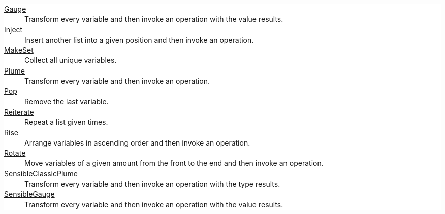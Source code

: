   <dt>
    <a href="./metafunctions/varybivore/gauge.doc.md">Gauge</a>
    <a id="varybivore-gauge"></a>
  </dt>
  <dd>Transform every variable and then invoke an operation with the value results.</dd>

  <dt>
    <a href="./metafunctions/varybivore/inject.doc.md">Inject</a>
    <a id="varybivore-inject"></a>
  </dt>
  <dd>Insert another list into a given position and then invoke an operation.</dd>

  <dt>
    <a href="./metafunctions/varybivore/make_set.doc.md">MakeSet</a>
    <a id="varybivore-make-set"></a>
  </dt>
  <dd>Collect all unique variables.</dd>

  <dt>
    <a href="./metafunctions/varybivore/plume.doc.md">Plume</a>
    <a id="varybivore-plume"></a>
  </dt>
  <dd>Transform every variable and then invoke an operation.</dd>

  <dt>
    <a href="./metafunctions/varybivore/pop.doc.md">Pop</a>
    <a id="varybivore-pop"></a>
  </dt>
  <dd>Remove the last variable.</dd>

  <dt>
    <a href="./metafunctions/varybivore/reiterate.doc.md">Reiterate</a>
    <a id="varybivore-reiterate"></a>
  </dt>
  <dd>Repeat a list given times.</dd>

  <dt>
    <a href="./metafunctions/varybivore/rise.doc.md">Rise</a>
    <a id="varybivore-rise"></a>
  </dt>
  <dd>Arrange variables in ascending order and then invoke an operation.</dd>

  <dt>
    <a href="./metafunctions/varybivore/rotate.doc.md">Rotate</a>
    <a id="varybivore-rotate"></a>
  </dt>
  <dd>Move variables of a given amount from the front to the end and then invoke an operation.</dd>

  <dt>
    <a href="./metafunctions/varybivore/sensible_classic_plume.doc.md">SensibleClassicPlume</a>
    <a id="varybivore-sensible-classic-plume"></a>
  </dt>
  <dd>Transform every variable and then invoke an operation with the type results.</dd>

  <dt>
    <a href="./metafunctions/varybivore/sensible_gauge.doc.md">SensibleGauge</a>
    <a id="varybivore-sensible-gauge"></a>
  </dt>
  <dd>Transform every variable and then invoke an operation with the value results.</dd>
